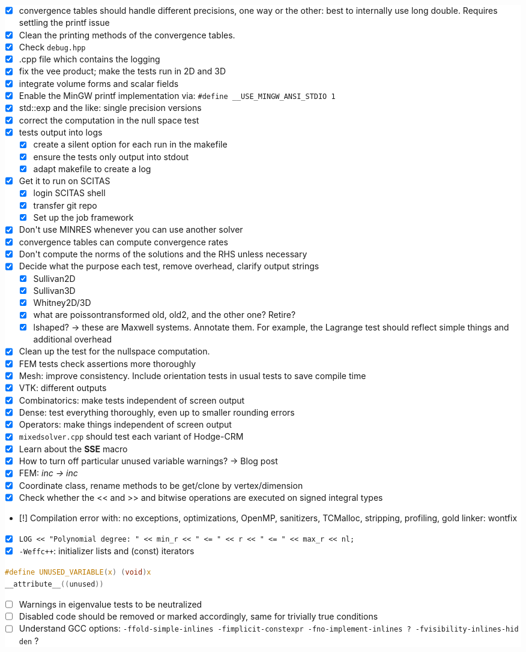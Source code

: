 - [x] convergence tables should handle different precisions, one way or the other:
      best to internally use long double. Requires settling the printf issue
- [x] Clean the printing methods of the convergence tables.
- [x] Check `debug.hpp`
- [x] .cpp file which contains the logging
- [x] fix the vee product; make the tests run in 2D and 3D
- [x] integrate volume forms and scalar fields
- [x] Enable the MinGW printf implementation via: `#define __USE_MINGW_ANSI_STDIO 1`
- [x] std::exp and the like: single precision versions
- [x] correct the computation in the null space test
- [x] tests output into logs
   * [x] create a silent option for each run in the makefile
   * [x] ensure the tests only output into stdout
   * [x] adapt makefile to create a log
- [x] Get it to run on SCITAS
   * [x] login SCITAS shell
   * [x] transfer git repo 
   * [x] Set up the job framework 
- [x] Don't use MINRES whenever you can use another solver
- [x] convergence tables can compute convergence rates
- [x] Don't compute the norms of the solutions and the RHS unless necessary
- [x] Decide what the purpose each test, remove overhead, clarify output strings
   * [x] Sullivan2D
   * [x] Sullivan3D
   * [x] Whitney2D/3D
   * [x] what are poissontransformed old, old2, and the other one? Retire?
   * [x] lshaped? -> these are Maxwell systems. Annotate them. For example, the Lagrange test should reflect simple things and additional overhead
- [x] Clean up the test for the nullspace computation.
- [x] FEM tests check assertions more thoroughly
- [x] Mesh: improve consistency. Include orientation tests in usual tests to save compile time
- [x] VTK: different outputs
- [x] Combinatorics: make tests independent of screen output
- [x] Dense: test everything thoroughly, even up to smaller rounding errors
- [x] Operators: make things independent of screen output
- [x] `mixedsolver.cpp` should test each variant of Hodge-CRM
- [x] Learn about the __SSE__ macro
- [x] How to turn off particular unused variable warnings? -> Blog post
- [x] FEM: *inc -> inc*
- [x] Coordinate class, rename methods to be get/clone by vertex/dimension
- [x] Check whether the << and >> and bitwise operations are executed on signed integral types
- [!] Compilation error with: no exceptions, optimizations, OpenMP, sanitizers, TCMalloc, stripping, profiling, gold linker: wontfix
- [x] `LOG << "Polynomial degree: " << min_r << " <= " << r << " <= " << max_r << nl;`
- [x] `-Weffc++`: initializer lists and (const) iterators

```c
#define UNUSED_VARIABLE(x) (void)x
__attribute__((unused))
```

- [ ] Warnings in eigenvalue tests to be neutralized 
- [ ] Disabled code should be removed or marked accordingly, same for trivially true conditions
- [ ] Understand GCC options: `-ffold-simple-inlines -fimplicit-constexpr -fno-implement-inlines ? -fvisibility-inlines-hidden` ?
